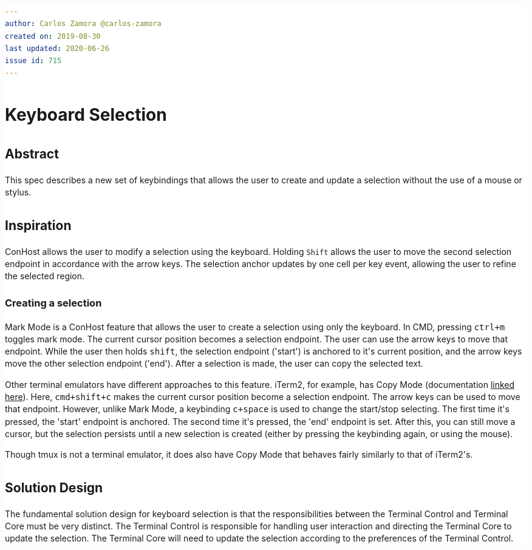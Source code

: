 ```yaml
---
author: Carlos Zamora @carlos-zamora
created on: 2019-08-30
last updated: 2020-06-26
issue id: 715
---
```


# Keyboard Selection

## Abstract

This spec describes a new set of keybindings that allows the user to create and update a selection without the use of a mouse or stylus.

## Inspiration

ConHost allows the user to modify a selection using the keyboard. Holding `Shift` allows the user to move the second selection endpoint in accordance with the arrow keys. The selection anchor updates by one cell per key event, allowing the user to refine the selected region.

### Creating a selection
Mark Mode is a ConHost feature that allows the user to create a selection using only the keyboard. In CMD, pressing <kbd>ctrl+m</kbd> toggles mark mode. The current cursor position becomes a selection endpoint. The user can use the arrow keys to move that endpoint. While the user then holds <kbd>shift</kbd>, the selection endpoint ('start') is anchored to it's current position, and the arrow keys move the other selection endpoint ('end'). After a selection is made, the user can copy the selected text.

Other terminal emulators have different approaches to this feature. iTerm2, for example, has Copy Mode (documentation [linked here](https://iterm2.com/documentation-copymode.html)). Here, <kbd>cmd+shift+c</kbd> makes the current cursor position become a selection endpoint. The arrow keys can be used to move that endpoint. However, unlike Mark Mode, a keybinding <kbd>c+space</kbd> is used to change the start/stop selecting. The first time it's pressed, the 'start' endpoint is anchored. The second time it's pressed, the 'end' endpoint is set. After this, you can still move a cursor, but the selection persists until a new selection is created (either by pressing the keybinding again, or using the mouse).

Though tmux is not a terminal emulator, it does also have Copy Mode that behaves fairly similarly to that of iTerm2's.


## Solution Design

The fundamental solution design for keyboard selection is that the responsibilities between the Terminal Control and Terminal Core must be very distinct. The Terminal Control is responsible for handling user interaction and directing the Terminal Core to update the selection. The Terminal Core will need to update the selection according to the preferences of the Terminal Control.

